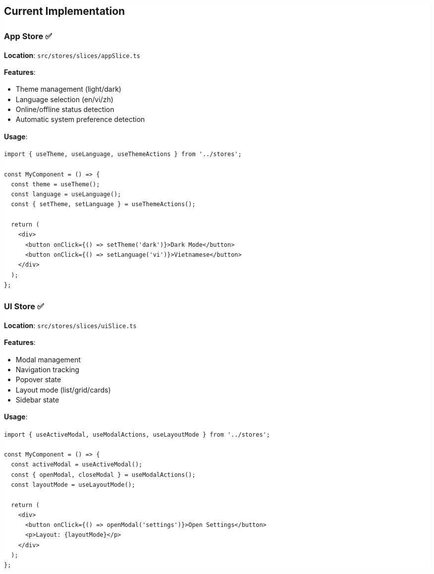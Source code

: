 ## Current Implementation

### App Store ✅
**Location**: `src/stores/slices/appSlice.ts`

**Features**:
- Theme management (light/dark)
- Language selection (en/vi/zh)
- Online/offline status detection
- Automatic system preference detection

**Usage**:
```tsx
import { useTheme, useLanguage, useThemeActions } from '../stores';

const MyComponent = () => {
  const theme = useTheme();
  const language = useLanguage();
  const { setTheme, setLanguage } = useThemeActions();
  
  return (
    <div>
      <button onClick={() => setTheme('dark')}>Dark Mode</button>
      <button onClick={() => setLanguage('vi')}>Vietnamese</button>
    </div>
  );
};
```

### UI Store ✅
**Location**: `src/stores/slices/uiSlice.ts`

**Features**:
- Modal management
- Navigation tracking
- Popover state
- Layout mode (list/grid/cards)
- Sidebar state

**Usage**:
```tsx
import { useActiveModal, useModalActions, useLayoutMode } from '../stores';

const MyComponent = () => {
  const activeModal = useActiveModal();
  const { openModal, closeModal } = useModalActions();
  const layoutMode = useLayoutMode();
  
  return (
    <div>
      <button onClick={() => openModal('settings')}>Open Settings</button>
      <p>Layout: {layoutMode}</p>
    </div>
  );
};
```
